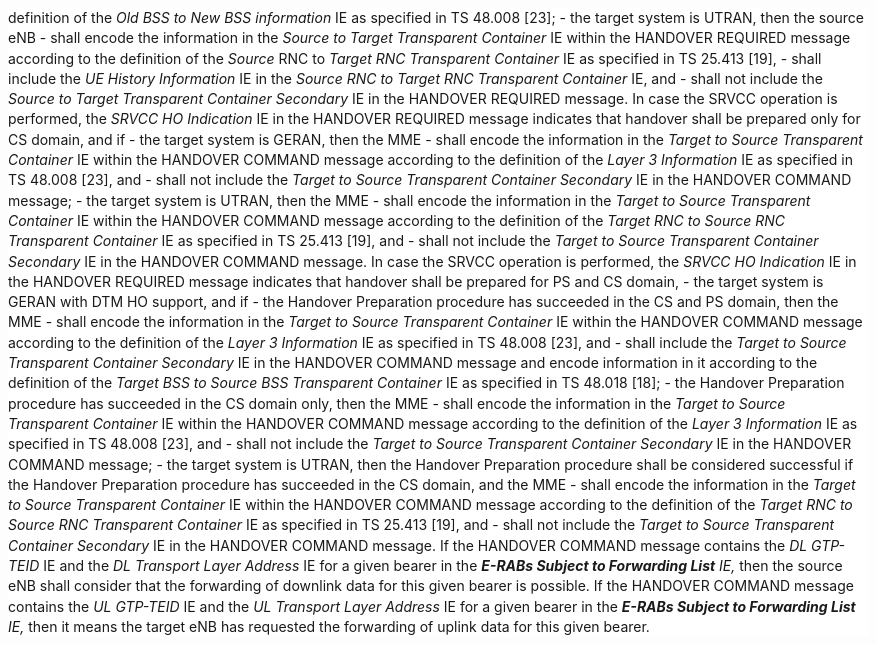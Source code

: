 definition of the _Old BSS to New BSS information_ IE as specified in TS
48.008 [23];
\- the target system is UTRAN, then the source eNB
\- shall encode the information in the _Source to Target Transparent
Container_ IE within the HANDOVER REQUIRED message according to the definition
of the _Source_ RNC to _Target RNC Transparent Container_ IE as specified in
TS 25.413 [19],
\- shall include the _UE History Information_ IE in the _Source RNC to Target
RNC Transparent Container_ IE, and
\- shall not include the _Source to Target Transparent Container Secondary_ IE
in the HANDOVER REQUIRED message.
In case the SRVCC operation is performed, the _SRVCC HO Indication_ IE in the
HANDOVER REQUIRED message indicates that handover shall be prepared only for
CS domain, and if
\- the target system is GERAN, then the MME
\- shall encode the information in the _Target to Source Transparent
Container_ IE within the HANDOVER COMMAND message according to the definition
of the _Layer 3 Information_ IE as specified in TS 48.008 [23], and
\- shall not include the _Target to Source Transparent Container Secondary_ IE
in the HANDOVER COMMAND message;
\- the target system is UTRAN, then the MME
\- shall encode the information in the _Target to Source Transparent
Container_ IE within the HANDOVER COMMAND message according to the definition
of the _Target RNC to Source RNC Transparent Container_ IE as specified in TS
25.413 [19], and
\- shall not include the _Target to Source Transparent Container Secondary_ IE
in the HANDOVER COMMAND message.
In case the SRVCC operation is performed, the _SRVCC HO Indication_ IE in the
HANDOVER REQUIRED message indicates that handover shall be prepared for PS and
CS domain,
\- the target system is GERAN with DTM HO support, and if
\- the Handover Preparation procedure has succeeded in the CS and PS domain,
then the MME
\- shall encode the information in the _Target to Source Transparent
Container_ IE within the HANDOVER COMMAND message according to the definition
of the _Layer 3 Information_ IE as specified in TS 48.008 [23], and
\- shall include the _Target to Source Transparent Container_ _Secondary_ IE
in the HANDOVER COMMAND message and encode information in it according to the
definition of the _Target BSS to Source BSS Transparent Container_ IE as
specified in TS 48.018 [18];
\- the Handover Preparation procedure has succeeded in the CS domain only,
then the MME
\- shall encode the information in the _Target to Source Transparent
Container_ IE within the HANDOVER COMMAND message according to the definition
of the _Layer 3 Information_ IE as specified in TS 48.008 [23], and
\- shall not include the _Target to Source Transparent Container Secondary_ IE
in the HANDOVER COMMAND message;
\- the target system is UTRAN, then the Handover Preparation procedure shall
be considered successful if the Handover Preparation procedure has succeeded
in the CS domain, and the MME
\- shall encode the information in the _Target to Source Transparent
Container_ IE within the HANDOVER COMMAND message according to the definition
of the _Target RNC to Source RNC Transparent Container_ IE as specified in TS
25.413 [19], and
\- shall not include the _Target to Source Transparent Container Secondary_ IE
in the HANDOVER COMMAND message.
If the HANDOVER COMMAND message contains the _DL GTP-TEID_ IE and the _DL
Transport Layer Address_ IE for a given bearer in the **_E-RABs Subject to
Forwarding List_** _IE,_ then the source eNB shall consider that the
forwarding of downlink data for this given bearer is possible.
If the HANDOVER COMMAND message contains the _UL GTP-TEID_ IE and the _UL
Transport Layer Address_ IE for a given bearer in the **_E-RABs Subject to
Forwarding List_** _IE,_ then it means the target eNB has requested the
forwarding of uplink data for this given bearer.
